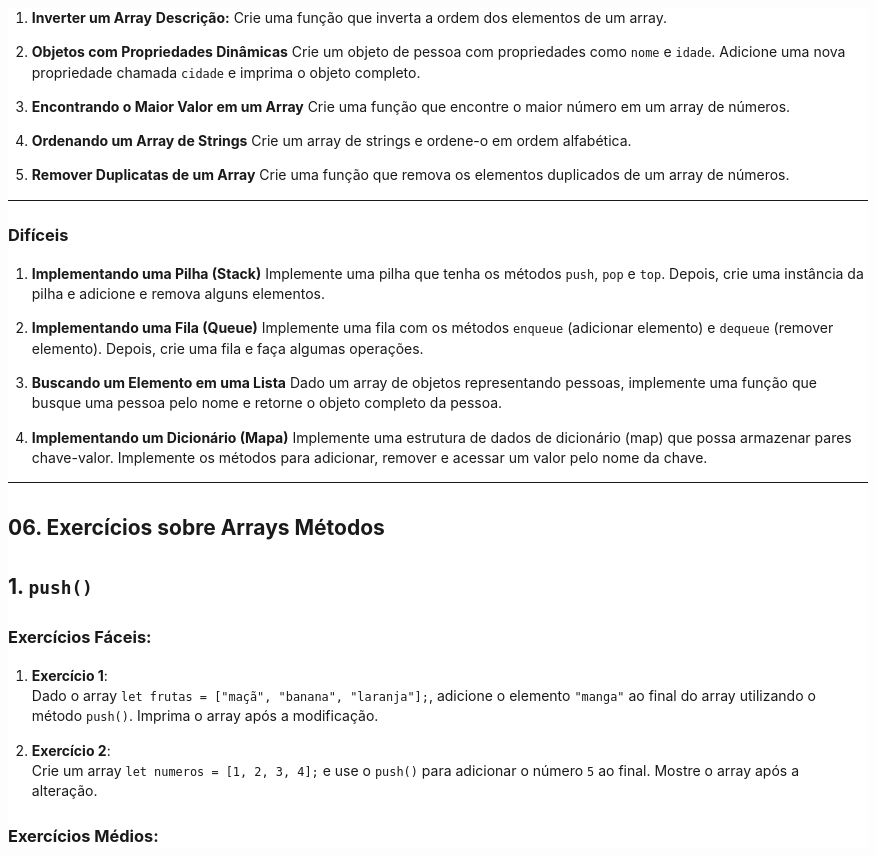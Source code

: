 01. **Inverter um Array**
**Descrição:** Crie uma função que inverta a ordem dos elementos de um array.

02. **Objetos com Propriedades Dinâmicas**
Crie um objeto de pessoa com propriedades como `nome` e `idade`. Adicione uma nova propriedade chamada `cidade` e imprima o objeto completo.

03. **Encontrando o Maior Valor em um Array**
Crie uma função que encontre o maior número em um array de números.

04. **Ordenando um Array de Strings**
Crie um array de strings e ordene-o em ordem alfabética.

05. **Remover Duplicatas de um Array**
Crie uma função que remova os elementos duplicados de um array de números.

---

### Difíceis

01. **Implementando uma Pilha (Stack)**
Implemente uma pilha que tenha os métodos `push`, `pop` e `top`. Depois, crie uma instância da pilha e adicione e remova alguns elementos.

02. **Implementando uma Fila (Queue)**
Implemente uma fila com os métodos `enqueue` (adicionar elemento) e `dequeue` (remover elemento). Depois, crie uma fila e faça algumas operações.

03. **Buscando um Elemento em uma Lista**
Dado um array de objetos representando pessoas, implemente uma função que busque uma pessoa pelo nome e retorne o objeto completo da pessoa.

04. **Implementando um Dicionário (Mapa)**
Implemente uma estrutura de dados de dicionário (map) que possa armazenar pares chave-valor. Implemente os métodos para adicionar, remover e acessar um valor pelo nome da chave.

---

## 06. Exercícios sobre Arrays Métodos

## 1. `push()`

### Exercícios Fáceis:

1. **Exercício 1**:  
   Dado o array `let frutas = ["maçã", "banana", "laranja"];`, adicione o elemento `"manga"` ao final do array utilizando o método `push()`. Imprima o array após a modificação.

2. **Exercício 2**:  
   Crie um array `let numeros = [1, 2, 3, 4];` e use o `push()` para adicionar o número `5` ao final. Mostre o array após a alteração.

### Exercícios Médios:

